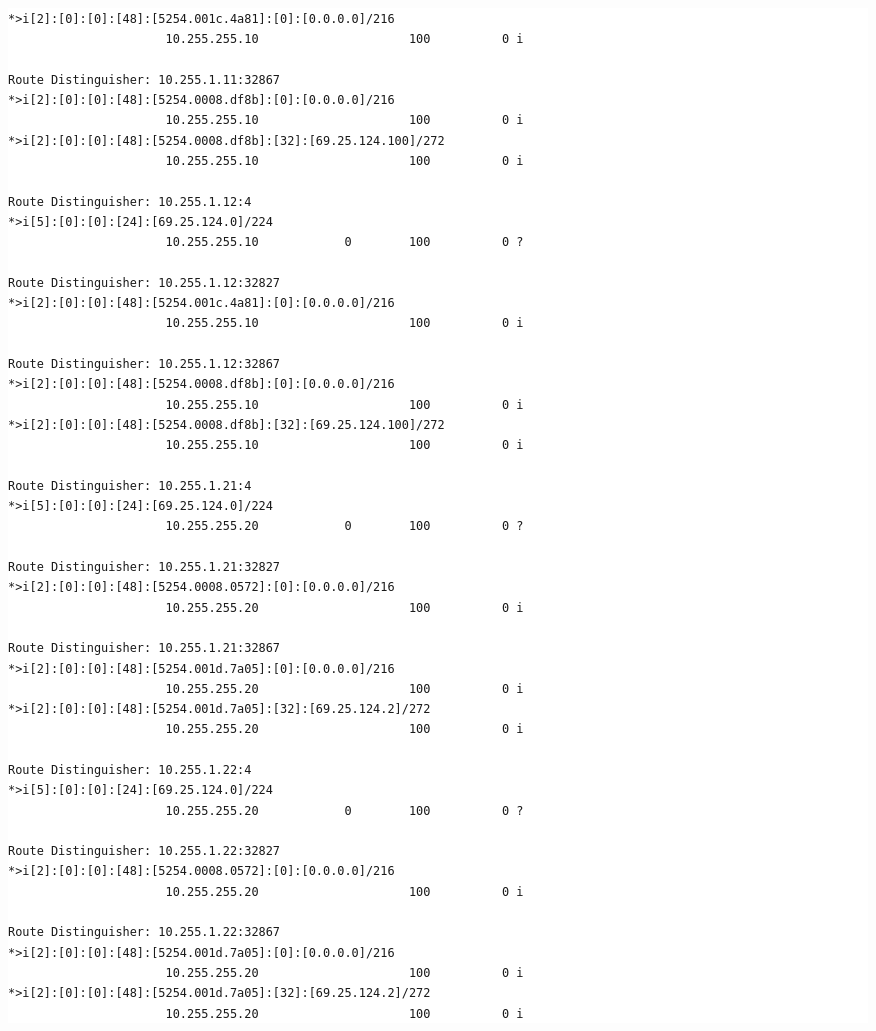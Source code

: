 ```
*>i[2]:[0]:[0]:[48]:[5254.001c.4a81]:[0]:[0.0.0.0]/216
                      10.255.255.10                     100          0 i

Route Distinguisher: 10.255.1.11:32867
*>i[2]:[0]:[0]:[48]:[5254.0008.df8b]:[0]:[0.0.0.0]/216
                      10.255.255.10                     100          0 i
*>i[2]:[0]:[0]:[48]:[5254.0008.df8b]:[32]:[69.25.124.100]/272
                      10.255.255.10                     100          0 i

Route Distinguisher: 10.255.1.12:4
*>i[5]:[0]:[0]:[24]:[69.25.124.0]/224
                      10.255.255.10            0        100          0 ?

Route Distinguisher: 10.255.1.12:32827
*>i[2]:[0]:[0]:[48]:[5254.001c.4a81]:[0]:[0.0.0.0]/216
                      10.255.255.10                     100          0 i

Route Distinguisher: 10.255.1.12:32867
*>i[2]:[0]:[0]:[48]:[5254.0008.df8b]:[0]:[0.0.0.0]/216
                      10.255.255.10                     100          0 i
*>i[2]:[0]:[0]:[48]:[5254.0008.df8b]:[32]:[69.25.124.100]/272
                      10.255.255.10                     100          0 i

Route Distinguisher: 10.255.1.21:4
*>i[5]:[0]:[0]:[24]:[69.25.124.0]/224
                      10.255.255.20            0        100          0 ?

Route Distinguisher: 10.255.1.21:32827
*>i[2]:[0]:[0]:[48]:[5254.0008.0572]:[0]:[0.0.0.0]/216
                      10.255.255.20                     100          0 i

Route Distinguisher: 10.255.1.21:32867
*>i[2]:[0]:[0]:[48]:[5254.001d.7a05]:[0]:[0.0.0.0]/216
                      10.255.255.20                     100          0 i
*>i[2]:[0]:[0]:[48]:[5254.001d.7a05]:[32]:[69.25.124.2]/272
                      10.255.255.20                     100          0 i

Route Distinguisher: 10.255.1.22:4
*>i[5]:[0]:[0]:[24]:[69.25.124.0]/224
                      10.255.255.20            0        100          0 ?

Route Distinguisher: 10.255.1.22:32827
*>i[2]:[0]:[0]:[48]:[5254.0008.0572]:[0]:[0.0.0.0]/216
                      10.255.255.20                     100          0 i

Route Distinguisher: 10.255.1.22:32867
*>i[2]:[0]:[0]:[48]:[5254.001d.7a05]:[0]:[0.0.0.0]/216
                      10.255.255.20                     100          0 i
*>i[2]:[0]:[0]:[48]:[5254.001d.7a05]:[32]:[69.25.124.2]/272
                      10.255.255.20                     100          0 i
```
